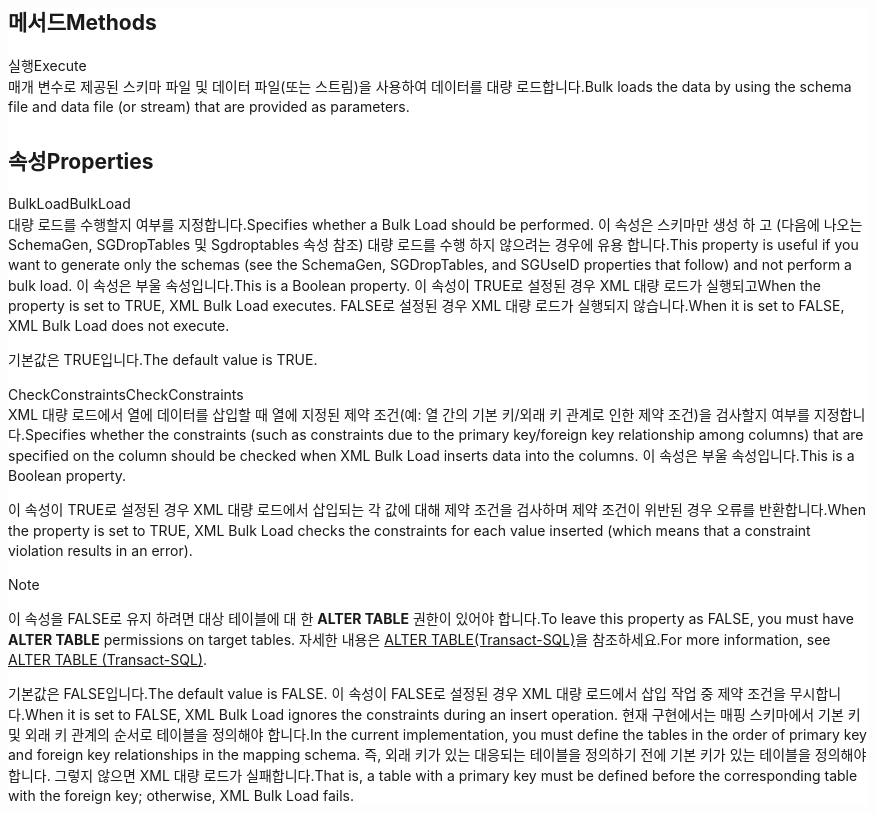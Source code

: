 ## <a name="methods"></a><span data-ttu-id="385a6-105">메서드</span><span class="sxs-lookup"><span data-stu-id="385a6-105">Methods</span></span>  
 <span data-ttu-id="385a6-106">실행</span><span class="sxs-lookup"><span data-stu-id="385a6-106">Execute</span></span>  
 <span data-ttu-id="385a6-107">매개 변수로 제공된 스키마 파일 및 데이터 파일(또는 스트림)을 사용하여 데이터를 대량 로드합니다.</span><span class="sxs-lookup"><span data-stu-id="385a6-107">Bulk loads the data by using the schema file and data file (or stream) that are provided as parameters.</span></span>  
  
## <a name="properties"></a><span data-ttu-id="385a6-108">속성</span><span class="sxs-lookup"><span data-stu-id="385a6-108">Properties</span></span>  
 <span data-ttu-id="385a6-109">BulkLoad</span><span class="sxs-lookup"><span data-stu-id="385a6-109">BulkLoad</span></span>  
 <span data-ttu-id="385a6-110">대량 로드를 수행할지 여부를 지정합니다.</span><span class="sxs-lookup"><span data-stu-id="385a6-110">Specifies whether a Bulk Load should be performed.</span></span> <span data-ttu-id="385a6-111">이 속성은 스키마만 생성 하 고 (다음에 나오는 SchemaGen, SGDropTables 및 Sgdroptables 속성 참조) 대량 로드를 수행 하지 않으려는 경우에 유용 합니다.</span><span class="sxs-lookup"><span data-stu-id="385a6-111">This property is useful if you want to generate only the schemas (see the SchemaGen, SGDropTables, and SGUseID properties that follow) and not perform a bulk load.</span></span> <span data-ttu-id="385a6-112">이 속성은 부울 속성입니다.</span><span class="sxs-lookup"><span data-stu-id="385a6-112">This is a Boolean property.</span></span> <span data-ttu-id="385a6-113">이 속성이 TRUE로 설정된 경우 XML 대량 로드가 실행되고</span><span class="sxs-lookup"><span data-stu-id="385a6-113">When the property is set to TRUE, XML Bulk Load executes.</span></span> <span data-ttu-id="385a6-114">FALSE로 설정된 경우 XML 대량 로드가 실행되지 않습니다.</span><span class="sxs-lookup"><span data-stu-id="385a6-114">When it is set to FALSE, XML Bulk Load does not execute.</span></span>  
  
 <span data-ttu-id="385a6-115">기본값은 TRUE입니다.</span><span class="sxs-lookup"><span data-stu-id="385a6-115">The default value is TRUE.</span></span>  
  
 <span data-ttu-id="385a6-116">CheckConstraints</span><span class="sxs-lookup"><span data-stu-id="385a6-116">CheckConstraints</span></span>  
 <span data-ttu-id="385a6-117">XML 대량 로드에서 열에 데이터를 삽입할 때 열에 지정된 제약 조건(예: 열 간의 기본 키/외래 키 관계로 인한 제약 조건)을 검사할지 여부를 지정합니다.</span><span class="sxs-lookup"><span data-stu-id="385a6-117">Specifies whether the constraints (such as constraints due to the primary key/foreign key relationship among columns) that are specified on the column should be checked when XML Bulk Load inserts data into the columns.</span></span> <span data-ttu-id="385a6-118">이 속성은 부울 속성입니다.</span><span class="sxs-lookup"><span data-stu-id="385a6-118">This is a Boolean property.</span></span>  
  
 <span data-ttu-id="385a6-119">이 속성이 TRUE로 설정된 경우 XML 대량 로드에서 삽입되는 각 값에 대해 제약 조건을 검사하며 제약 조건이 위반된 경우 오류를 반환합니다.</span><span class="sxs-lookup"><span data-stu-id="385a6-119">When the property is set to TRUE, XML Bulk Load checks the constraints for each value inserted (which means that a constraint violation results in an error).</span></span>  
  
> [!NOTE]  
>  <span data-ttu-id="385a6-120">이 속성을 FALSE로 유지 하려면 대상 테이블에 대 한 **ALTER TABLE** 권한이 있어야 합니다.</span><span class="sxs-lookup"><span data-stu-id="385a6-120">To leave this property as FALSE, you must have **ALTER TABLE** permissions on target tables.</span></span> <span data-ttu-id="385a6-121">자세한 내용은 [ALTER TABLE&#40;Transact-SQL&#41;](/sql/t-sql/statements/alter-table-transact-sql)을 참조하세요.</span><span class="sxs-lookup"><span data-stu-id="385a6-121">For more information, see [ALTER TABLE &#40;Transact-SQL&#41;](/sql/t-sql/statements/alter-table-transact-sql).</span></span>  
  
 <span data-ttu-id="385a6-122">기본값은 FALSE입니다.</span><span class="sxs-lookup"><span data-stu-id="385a6-122">The default value is FALSE.</span></span> <span data-ttu-id="385a6-123">이 속성이 FALSE로 설정된 경우 XML 대량 로드에서 삽입 작업 중 제약 조건을 무시합니다.</span><span class="sxs-lookup"><span data-stu-id="385a6-123">When it is set to FALSE, XML Bulk Load ignores the constraints during an insert operation.</span></span> <span data-ttu-id="385a6-124">현재 구현에서는 매핑 스키마에서 기본 키 및 외래 키 관계의 순서로 테이블을 정의해야 합니다.</span><span class="sxs-lookup"><span data-stu-id="385a6-124">In the current implementation, you must define the tables in the order of primary key and foreign key relationships in the mapping schema.</span></span> <span data-ttu-id="385a6-125">즉, 외래 키가 있는 대응되는 테이블을 정의하기 전에 기본 키가 있는 테이블을 정의해야 합니다. 그렇지 않으면 XML 대량 로드가 실패합니다.</span><span class="sxs-lookup"><span data-stu-id="385a6-125">That is, a table with a primary key must be defined before the corresponding table with the foreign key; otherwise, XML Bulk Load fails.</span></span>  
  
